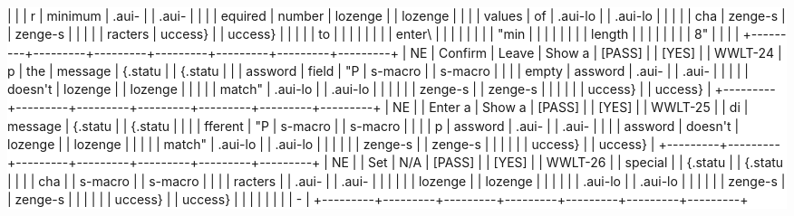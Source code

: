 |         |         | r       | minimum | .aui-   |         | .aui-   |
|         |         | equired | number  | lozenge |         | lozenge |
|         |         | values  | of      | .aui-lo |         | .aui-lo |
|         |         |         | cha     | zenge-s |         | zenge-s |
|         |         |         | racters | uccess} |         | uccess} |
|         |         |         | to      |         |         |         |
|         |         |         | enter\  |         |         |         |
|         |         |         | "min    |         |         |         |
|         |         |         | length  |         |         |         |
|         |         |         | 8"      |         |         |         |
+---------+---------+---------+---------+---------+---------+---------+
| NE      | Confirm | Leave   | Show a  | [PASS]  |         | [YES]   |
| WWLT-24 | p       | the     | message | {.statu |         | {.statu |
|         | assword | field   | "P      | s-macro |         | s-macro |
|         |         | empty   | assword | .aui-   |         | .aui-   |
|         |         |         | doesn't | lozenge |         | lozenge |
|         |         |         | match"  | .aui-lo |         | .aui-lo |
|         |         |         |         | zenge-s |         | zenge-s |
|         |         |         |         | uccess} |         | uccess} |
+---------+---------+---------+---------+---------+---------+---------+
| NE      |         | Enter a | Show a  | [PASS]  |         | [YES]   |
| WWLT-25 |         | di      | message | {.statu |         | {.statu |
|         |         | fferent | "P      | s-macro |         | s-macro |
|         |         | p       | assword | .aui-   |         | .aui-   |
|         |         | assword | doesn't | lozenge |         | lozenge |
|         |         |         | match"  | .aui-lo |         | .aui-lo |
|         |         |         |         | zenge-s |         | zenge-s |
|         |         |         |         | uccess} |         | uccess} |
+---------+---------+---------+---------+---------+---------+---------+
| NE      |         | Set     | N/A     | [PASS]  |         | [YES]   |
| WWLT-26 |         | special |         | {.statu |         | {.statu |
|         |         | cha     |         | s-macro |         | s-macro |
|         |         | racters |         | .aui-   |         | .aui-   |
|         |         |         |         | lozenge |         | lozenge |
|         |         |         |         | .aui-lo |         | .aui-lo |
|         |         |         |         | zenge-s |         | zenge-s |
|         |         |         |         | uccess} |         | uccess} |
|         |         |         |         |         |         | -       |
+---------+---------+---------+---------+---------+---------+---------+